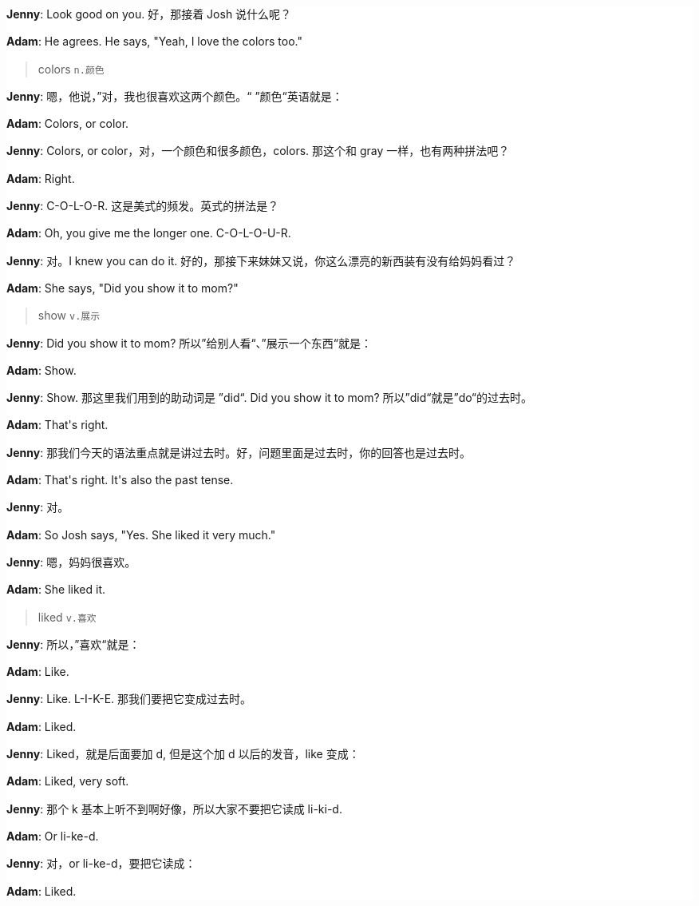 **Jenny**: Look good on you. 好，那接着 Josh 说什么呢？

**Adam**: He agrees. He says, "Yeah, I love the colors too."

> colors `n.颜色`

**Jenny**: 嗯，他说，”对，我也很喜欢这两个颜色。“ ”颜色“英语就是：

**Adam**: Colors, or color.

**Jenny**: Colors, or color，对，一个颜色和很多颜色，colors. 那这个和 gray 一样，也有两种拼法吧？

**Adam**: Right.

**Jenny**: C-O-L-O-R. 这是美式的频发。英式的拼法是？

**Adam**: Oh, you give me the longer one. C-O-L-O-U-R.

**Jenny**: 对。I knew you can do it. 好的，那接下来妹妹又说，你这么漂亮的新西装有没有给妈妈看过？

**Adam**: She says, "Did you show it to mom?"

> show `v.展示`

**Jenny**: Did you show it to mom? 所以”给别人看“、”展示一个东西“就是：

**Adam**: Show.

**Jenny**: Show. 那这里我们用到的助动词是 ”did“. Did you show it to mom? 所以”did“就是”do“的过去时。

**Adam**: That's right.

**Jenny**: 那我们今天的语法重点就是讲过去时。好，问题里面是过去时，你的回答也是过去时。

**Adam**: That's right. It's also the past tense.

**Jenny**: 对。

**Adam**: So Josh says, "Yes. She liked it very much."

**Jenny**: 嗯，妈妈很喜欢。

**Adam**: She liked it.

> liked `v.喜欢`

**Jenny**: 所以，”喜欢“就是：

**Adam**: Like.

**Jenny**: Like. L-I-K-E. 那我们要把它变成过去时。

**Adam**: Liked.

**Jenny**: Liked，就是后面要加 d, 但是这个加 d 以后的发音，like 变成：

**Adam**: Liked, very soft.

**Jenny**: 那个 k 基本上听不到啊好像，所以大家不要把它读成 li-ki-d.

**Adam**: Or li-ke-d.

**Jenny**: 对，or li-ke-d，要把它读成：

**Adam**: Liked.
